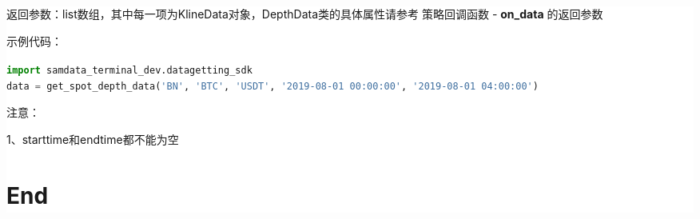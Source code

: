 返回参数：list数组，其中每一项为KlineData对象，DepthData类的具体属性请参考 策略回调函数 - **on_data** 的返回参数

示例代码：

```python
import samdata_terminal_dev.datagetting_sdk
data = get_spot_depth_data('BN', 'BTC', 'USDT', '2019-08-01 00:00:00', '2019-08-01 04:00:00')
``` 

注意：

1、starttime和endtime都不能为空


# End

